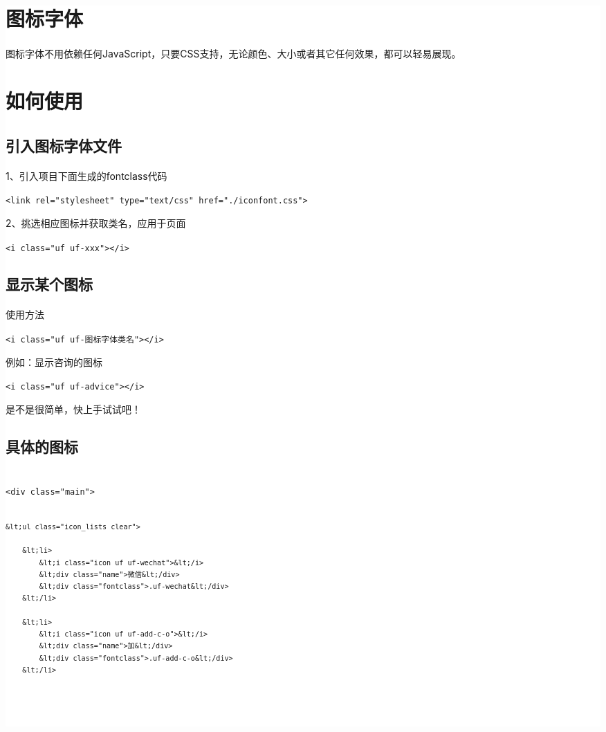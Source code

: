 # 图标字体

图标字体不用依赖任何JavaScript，只要CSS支持，无论颜色、大小或者其它任何效果，都可以轻易展现。

# 如何使用

## 引入图标字体文件

1、引入项目下面生成的fontclass代码

````
<link rel="stylesheet" type="text/css" href="./iconfont.css">
````

2、挑选相应图标并获取类名，应用于页面

```
<i class="uf uf-xxx"></i>
```



## 显示某个图标

使用方法

`<i class="uf uf-图标字体类名"></i>`

例如：显示咨询的图标

`<i class="uf uf-advice"></i>`

<i class="uf uf-advice"></i>

是不是很简单，快上手试试吧！
## 具体的图标
<div class="content">
<style type="text/css" src='/dist/static/css/demo.css'></style>
</div>





<div class="examples-code"><pre><code>
&lt;div class="main">

    &lt;ul class="icon_lists clear">

        &lt;li>
            &lt;i class="icon uf uf-wechat">&lt;/i>
            &lt;div class="name">微信&lt;/div>
            &lt;div class="fontclass">.uf-wechat&lt;/div>
        &lt;/li>

        &lt;li>
            &lt;i class="icon uf uf-add-c-o">&lt;/i>
            &lt;div class="name">加&lt;/div>
            &lt;div class="fontclass">.uf-add-c-o&lt;/div>
        &lt;/li>
